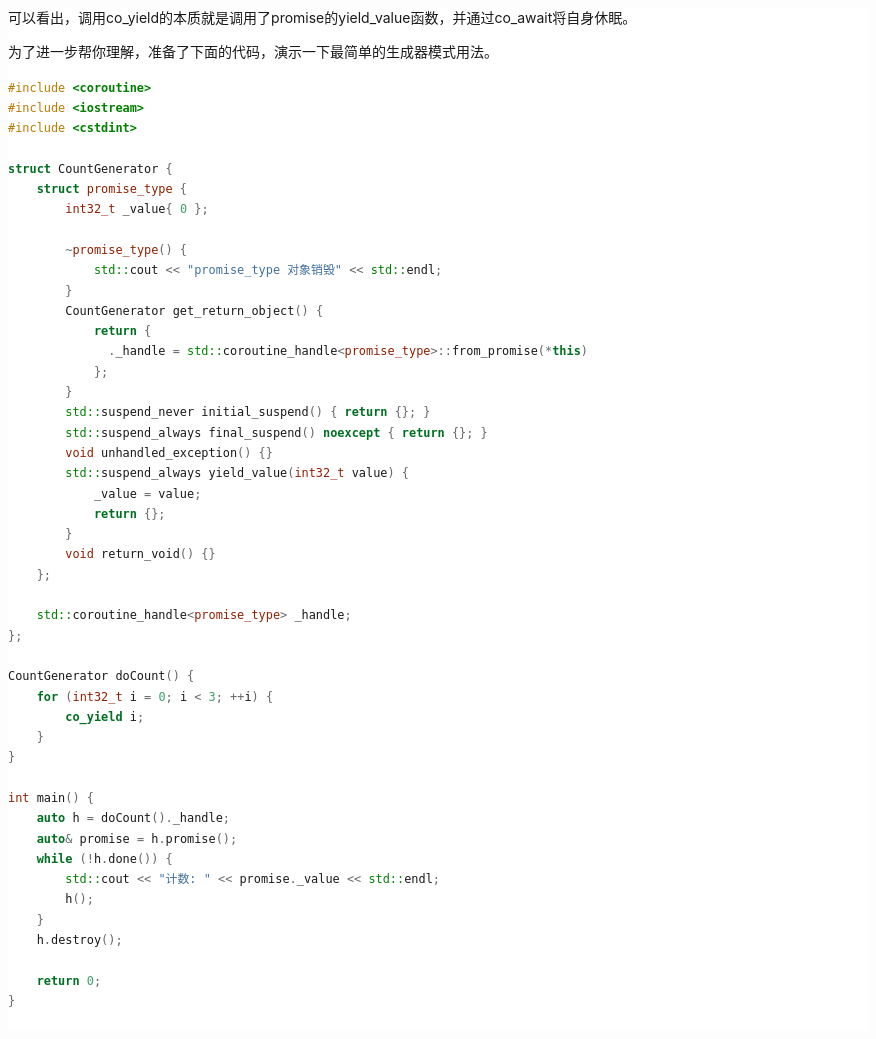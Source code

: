 可以看出，调用co_yield的本质就是调用了promise的yield_value函数，并通过co_await将自身休眠。

为了进一步帮你理解，准备了下面的代码，演示一下最简单的生成器模式用法。

```c++
#include <coroutine>
#include <iostream>
#include <cstdint>
 
struct CountGenerator {
    struct promise_type {
        int32_t _value{ 0 };
 
        ~promise_type() {
            std::cout << "promise_type 对象销毁" << std::endl;
        }
        CountGenerator get_return_object() {
            return {
              ._handle = std::coroutine_handle<promise_type>::from_promise(*this)
            };
        }
        std::suspend_never initial_suspend() { return {}; }
        std::suspend_always final_suspend() noexcept { return {}; }
        void unhandled_exception() {}
        std::suspend_always yield_value(int32_t value) {
            _value = value;
            return {};
        }
        void return_void() {}
    };
 
    std::coroutine_handle<promise_type> _handle;
};
 
CountGenerator doCount() {
    for (int32_t i = 0; i < 3; ++i) {
        co_yield i;
    }
}
 
int main() {
    auto h = doCount()._handle;
    auto& promise = h.promise();
    while (!h.done()) {
        std::cout << "计数: " << promise._value << std::endl;
        h();
    }
    h.destroy();
 
    return 0;
}
 
```
